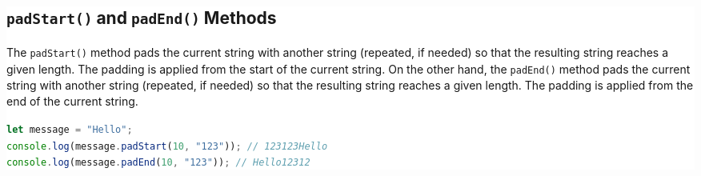 ## `padStart()` and `padEnd()` Methods

The `padStart()` method pads the current string with another string (repeated, if needed) so that the resulting string reaches a given length. The padding is applied from the start of the current string. On the other hand, the `padEnd()` method pads the current string with another string (repeated, if needed) so that the resulting string reaches a given length. The padding is applied from the end of the current string.

```javascript
let message = "Hello";
console.log(message.padStart(10, "123")); // 123123Hello
console.log(message.padEnd(10, "123")); // Hello12312
```
